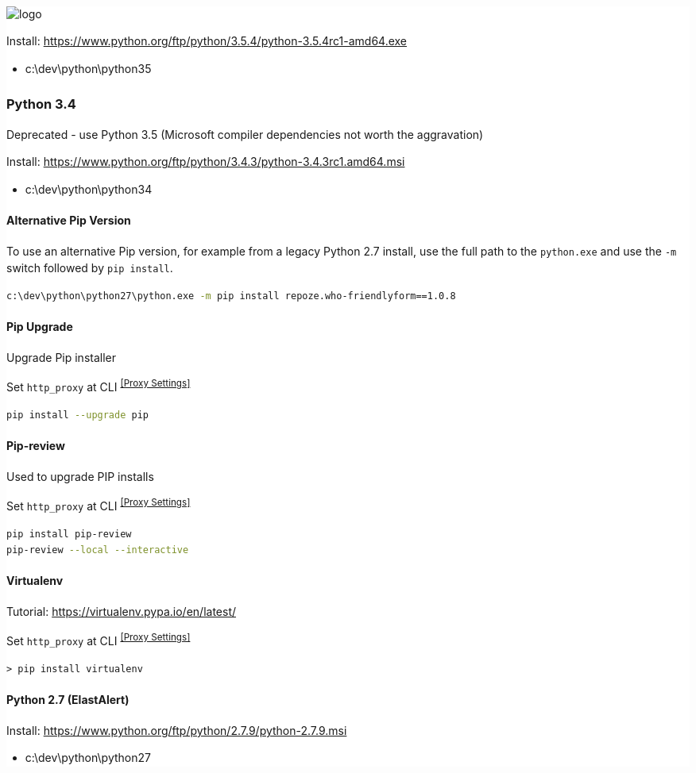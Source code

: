 <img alt="logo" height="28" src="https://www.python.org/static/community_logos/python-logo-inkscape.svg" />


Install: https://www.python.org/ftp/python/3.5.4/python-3.5.4rc1-amd64.exe
-    c:\dev\python\python35


### Python 3.4 

Deprecated - use Python 3.5 (Microsoft compiler dependencies not worth the aggravation)


Install: https://www.python.org/ftp/python/3.4.3/python-3.4.3rc1.amd64.msi
-    c:\dev\python\python34


#### Alternative Pip Version

To use an alternative Pip version, for example from a legacy Python 2.7 install, use the full path to the `python.exe` and use the `-m` switch followed by `pip install`.

```sh
c:\dev\python\python27\python.exe -m pip install repoze.who-friendlyform==1.0.8
```

#### Pip Upgrade 

Upgrade Pip installer

Set `http_proxy` at CLI <sup>[[Proxy Settings]](#proxysettings)</sup>

```sh
pip install --upgrade pip
```


#### Pip-review 

Used to upgrade PIP installs

Set `http_proxy` at CLI <sup>[[Proxy Settings]](#proxysettings)</sup>

```sh
pip install pip-review
pip-review --local --interactive
```

#### Virtualenv

Tutorial: https://virtualenv.pypa.io/en/latest/

Set `http_proxy` at CLI <sup>[[Proxy Settings]](#proxysettings)</sup>

```
> pip install virtualenv
```

#### Python 2.7 (ElastAlert)

Install: https://www.python.org/ftp/python/2.7.9/python-2.7.9.msi
-    c:\dev\python\python27 
